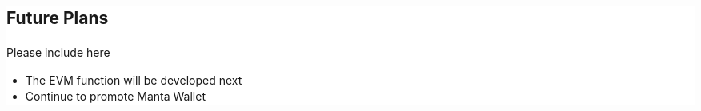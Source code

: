 
## Future Plans

Please include here

- The EVM function will be developed next
- Continue to promote Manta Wallet
